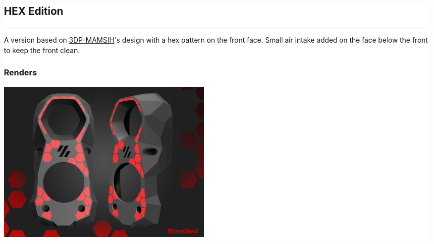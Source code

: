 ## HEX Edition
------
A version based on <a href="https://www.printables.com/model/225153-voron-stealthburner-face">3DP-MAMSIH</a>'s design with a hex pattern on the front face. Small air intake added on the face below the front to keep the front clean. 

### Renders
<img src="./Cam_mount_SB-HEX.png" width="47%">